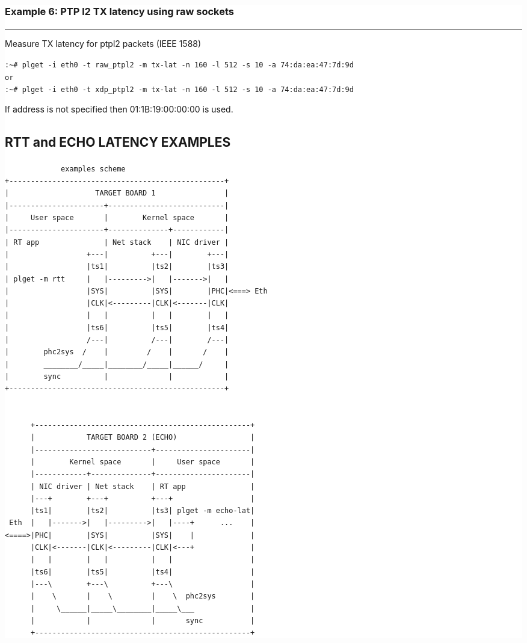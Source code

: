 ### Example 6: PTP l2 TX latency using raw sockets
----------
Measure TX latency for ptpl2 packets (IEEE 1588)

~~~
:~# plget -i eth0 -t raw_ptpl2 -m tx-lat -n 160 -l 512 -s 10 -a 74:da:ea:47:7d:9d
or
:~# plget -i eth0 -t xdp_ptpl2 -m tx-lat -n 160 -l 512 -s 10 -a 74:da:ea:47:7d:9d
~~~
If address is not specified then 01:1B:19:00:00:00 is used.

## RTT and ECHO LATENCY EXAMPLES
~~~
		     examples scheme
+--------------------------------------------------+
|                    TARGET BOARD 1                |
|----------------------+---------------------------|
|     User space       |        Kernel space       |
|----------------------+--------------+------------|
| RT app               | Net stack    | NIC driver |
|                  +---|          +---|        +---|
|                  |ts1|          |ts2|        |ts3|
| plget -m rtt     |   |--------->|   |------->|   |
|                  |SYS|          |SYS|        |PHC|<===> Eth
|                  |CLK|<---------|CLK|<-------|CLK|
|                  |   |          |   |        |   |
|                  |ts6|          |ts5|        |ts4|
|                  /---|          /---|        /---|
|        phc2sys  /    |         /    |       /    |
|        ________/_____|________/_____|______/     |
|        sync          |              |            |
+--------------------------------------------------+


      +--------------------------------------------------+
      |            TARGET BOARD 2 (ECHO)                 |
      |---------------------------+----------------------|
      |        Kernel space       |     User space       |
      |------------+--------------+----------------------|
      | NIC driver | Net stack    | RT app               |
      |---+        +---+          +---+                  |
      |ts1|        |ts2|          |ts3| plget -m echo-lat|
 Eth  |   |------->|   |--------->|   |----+      ...    |
<====>|PHC|        |SYS|          |SYS|    |             |
      |CLK|<-------|CLK|<---------|CLK|<---+             |
      |   |        |   |          |   |                  |
      |ts6|        |ts5|          |ts4|                  |
      |---\        +---\          +---\                  |
      |    \       |    \         |    \  phc2sys        |
      |     \______|_____\________|_____\___             |
      |            |              |       sync           |
      +--------------------------------------------------+
~~~
